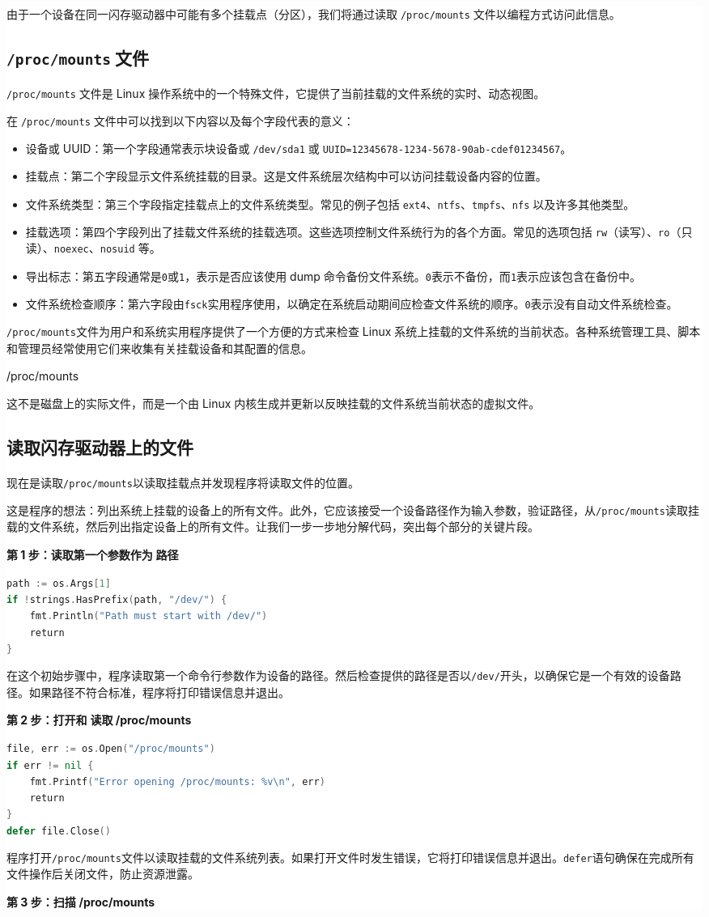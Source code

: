 由于一个设备在同一闪存驱动器中可能有多个挂载点（分区），我们将通过读取 `/proc/mounts` 文件以编程方式访问此信息。

## `/proc/mounts` 文件

`/proc/mounts` 文件是 Linux 操作系统中的一个特殊文件，它提供了当前挂载的文件系统的实时、动态视图。

在 `/proc/mounts` 文件中可以找到以下内容以及每个字段代表的意义：

+   设备或 UUID：第一个字段通常表示块设备或 `/dev/sda1` 或 `UUID=12345678-1234-5678-90ab-cdef01234567`。

+   挂载点：第二个字段显示文件系统挂载的目录。这是文件系统层次结构中可以访问挂载设备内容的位置。

+   文件系统类型：第三个字段指定挂载点上的文件系统类型。常见的例子包括 `ext4`、`ntfs`、`tmpfs`、`nfs` 以及许多其他类型。

+   挂载选项：第四个字段列出了挂载文件系统的挂载选项。这些选项控制文件系统行为的各个方面。常见的选项包括 `rw`（读写）、`ro`（只读）、`noexec`、`nosuid` 等。

+   导出标志：第五字段通常是`0`或`1`，表示是否应该使用 dump 命令备份文件系统。`0`表示不备份，而`1`表示应该包含在备份中。

+   文件系统检查顺序：第六字段由`fsck`实用程序使用，以确定在系统启动期间应检查文件系统的顺序。`0`表示没有自动文件系统检查。

`/proc/mounts`文件为用户和系统实用程序提供了一个方便的方式来检查 Linux 系统上挂载的文件系统的当前状态。各种系统管理工具、脚本和管理员经常使用它们来收集有关挂载设备和其配置的信息。

/proc/mounts

这不是磁盘上的实际文件，而是一个由 Linux 内核生成并更新以反映挂载的文件系统当前状态的虚拟文件。

## 读取闪存驱动器上的文件

现在是读取`/proc/mounts`以读取挂载点并发现程序将读取文件的位置。

这是程序的想法：列出系统上挂载的设备上的所有文件。此外，它应该接受一个设备路径作为输入参数，验证路径，从`/proc/mounts`读取挂载的文件系统，然后列出指定设备上的所有文件。让我们一步一步地分解代码，突出每个部分的关键片段。

**第 1 步：读取第一个参数作为** **路径**

```go
path := os.Args[1]
if !strings.HasPrefix(path, "/dev/") {
    fmt.Println("Path must start with /dev/")
    return
}
```

在这个初始步骤中，程序读取第一个命令行参数作为设备的路径。然后检查提供的路径是否以`/dev/`开头，以确保它是一个有效的设备路径。如果路径不符合标准，程序将打印错误信息并退出。

**第 2 步：打开和** **读取 /proc/mounts**

```go
file, err := os.Open("/proc/mounts")
if err != nil {
    fmt.Printf("Error opening /proc/mounts: %v\n", err)
    return
}
defer file.Close()
```

程序打开`/proc/mounts`文件以读取挂载的文件系统列表。如果打开文件时发生错误，它将打印错误信息并退出。`defer`语句确保在完成所有文件操作后关闭文件，防止资源泄露。

**第 3 步：扫描** **/proc/mounts**
